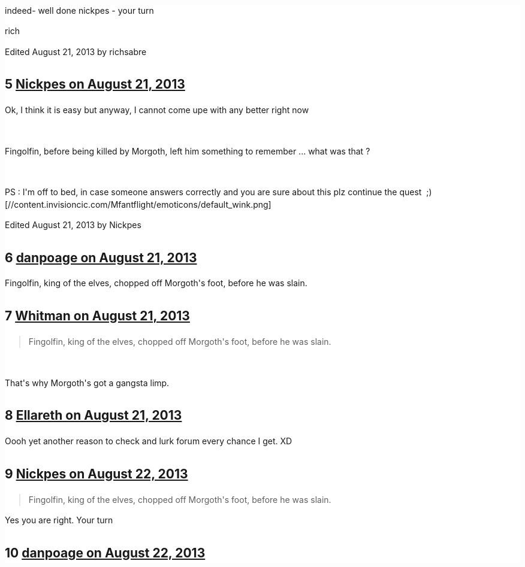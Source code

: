 indeed- well done nickpes - your turn

rich

Edited August 21, 2013 by richsabre

## 5 [Nickpes on August 21, 2013](https://community.fantasyflightgames.com/topic/88928-tolkien-lore-challenge-game/?do=findComment&comment=846550)

Ok, I think it is easy but anyway, I cannot come upe with any better right now

 

Fingolfin, before being killed by Morgoth, left him something to remember ... what was that ? 

 

PS : I'm off to bed, in case someone answers correctly and you are sure about this plz continue the quest  ;) [//content.invisioncic.com/Mfantflight/emoticons/default_wink.png]

Edited August 21, 2013 by Nickpes

## 6 [danpoage on August 21, 2013](https://community.fantasyflightgames.com/topic/88928-tolkien-lore-challenge-game/?do=findComment&comment=846568)

Fingolfin, king of the elves, chopped off Morgoth's foot, before he was slain.

## 7 [Whitman on August 21, 2013](https://community.fantasyflightgames.com/topic/88928-tolkien-lore-challenge-game/?do=findComment&comment=846695)

> Fingolfin, king of the elves, chopped off Morgoth's foot, before he was slain.

 

That's why Morgoth's got a gangsta limp.

## 8 [Ellareth on August 21, 2013](https://community.fantasyflightgames.com/topic/88928-tolkien-lore-challenge-game/?do=findComment&comment=846737)

Oooh yet another reason to check and lurk forum every chance I get. XD

## 9 [Nickpes on August 22, 2013](https://community.fantasyflightgames.com/topic/88928-tolkien-lore-challenge-game/?do=findComment&comment=846959)

> Fingolfin, king of the elves, chopped off Morgoth's foot, before he was slain.

Yes you are right. Your turn

## 10 [danpoage on August 22, 2013](https://community.fantasyflightgames.com/topic/88928-tolkien-lore-challenge-game/?do=findComment&comment=847048)
